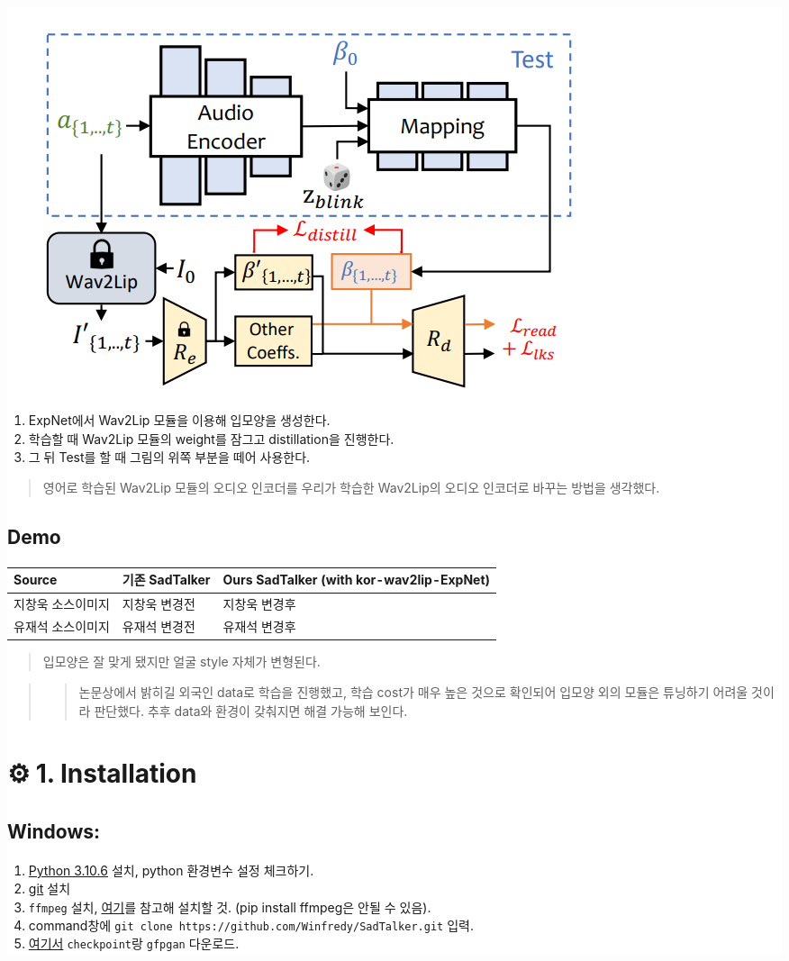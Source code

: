 ![ExpNet](docs/ExpNet.png)
1. ExpNet에서 Wav2Lip 모듈을 이용해 입모양을 생성한다.
2. 학습할 때 Wav2Lip 모듈의 weight를 잠그고 distillation을 진행한다.
3. 그 뒤 Test를 할 때 그림의 위쪽 부분을 떼어 사용한다.
> 영어로 학습된 Wav2Lip 모듈의 오디오 인코더를 우리가 학습한 Wav2Lip의 오디오 인코더로 바꾸는 방법을 생각했다.

## Demo
| Source | 기존 SadTalker | Ours SadTalker (with kor-wav2lip-ExpNet)
| :--- | :---------- | :---------- 
| 지창욱 소스이미지 | 지창욱 변경전 | 지창욱 변경후
| 유재석 소스이미지 | 유재석 변경전 | 유재석 변경후

> 입모양은 잘 맞게 됐지만 얼굴 style 자체가 변형된다.

>> 논문상에서 밝히길 외국인 data로 학습을 진행했고, 학습 cost가 매우 높은 것으로 확인되어 입모양 외의 모듈은 튜닝하기 어려울 것이라 판단했다. 추후 data와 환경이 갖춰지면 해결 가능해 보인다.

# ⚙️ 1. Installation

## Windows:

1. [Python 3.10.6](https://www.python.org/downloads/windows/) 설치, python 환경변수 설정 체크하기.
2. [git](https://git-scm.com/download/win) 설치
3. `ffmpeg` 설치, [여기](https://www.wikihow.com/Install-FFmpeg-on-Windows)를 참고해 설치할 것. (pip install ffmpeg은 안될 수 있음).
4. command창에 `git clone https://github.com/Winfredy/SadTalker.git` 입력.
5. [여기서](#📥-2-download-trained-models) `checkpoint`랑 `gfpgan`  다운로드.
